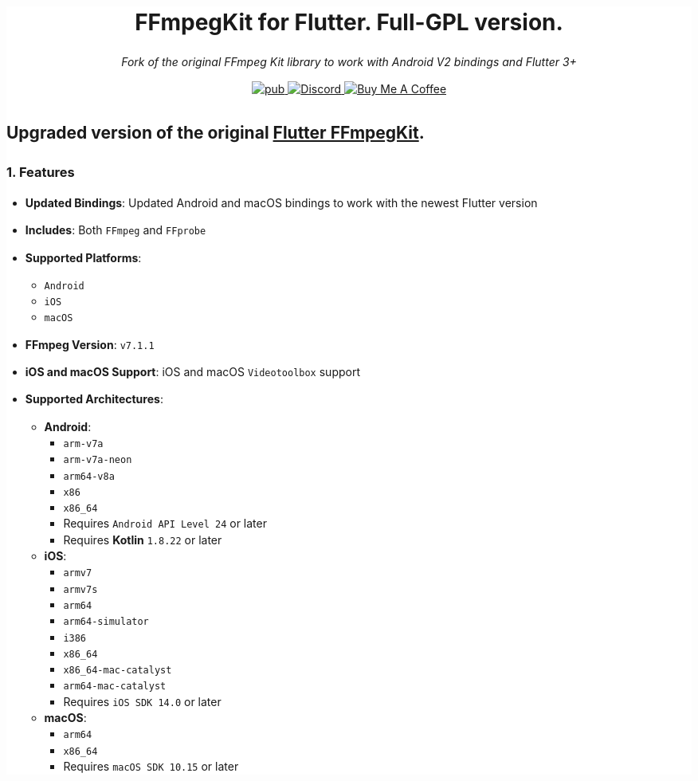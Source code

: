<div align="center">

# FFmpegKit for Flutter. Full-GPL version.

_Fork of the original FFmpeg Kit library to work with Android V2 bindings and Flutter 3+_

<p align="center">
  <a href="https://pub.dev/packages/ffmpeg_kit_flutter_new">
     <img src="https://img.shields.io/badge/pub-3.1.0-blue?logo=dart" alt="pub">
  </a>
  <a href="https://discord.gg/8NVwykjA">
    <img src="https://img.shields.io/discord/1387108888452665427?logo=discord&logoColor=white&label=Join+Us&color=blueviolet" alt="Discord">
  </a>
  <a href="https://buymeacoffee.com/sk3llo" target="_blank"><img src="https://cdn.buymeacoffee.com/buttons/default-orange.png" alt="Buy Me A Coffee" height="21" width="114"></a>
</p>
</div>

## Upgraded version of the original [Flutter FFmpegKit](https://github.com/arthenica/ffmpeg-kit/tree/main/flutter/flutter).

### 1. Features

- **Updated Bindings**: Updated Android and macOS bindings to work with the newest Flutter version

- **Includes**: Both `FFmpeg` and `FFprobe`

- **Supported Platforms**:
    - `Android`
    - `iOS`
    - `macOS`

- **FFmpeg Version**: `v7.1.1`

- **iOS and macOS Support**: iOS and macOS `Videotoolbox` support

- **Supported Architectures**:
    - **Android**:
        - `arm-v7a`
        - `arm-v7a-neon`
        - `arm64-v8a`
        - `x86`
        - `x86_64`
        - Requires `Android API Level 24` or later
        - Requires **Kotlin** `1.8.22` or later
    - **iOS**:
        - `armv7`
        - `armv7s`
        - `arm64`
        - `arm64-simulator`
        - `i386`
        - `x86_64`
        - `x86_64-mac-catalyst`
        - `arm64-mac-catalyst`
        - Requires `iOS SDK 14.0` or later
    - **macOS**:
        - `arm64`
        - `x86_64`
        - Requires `macOS SDK 10.15` or later
